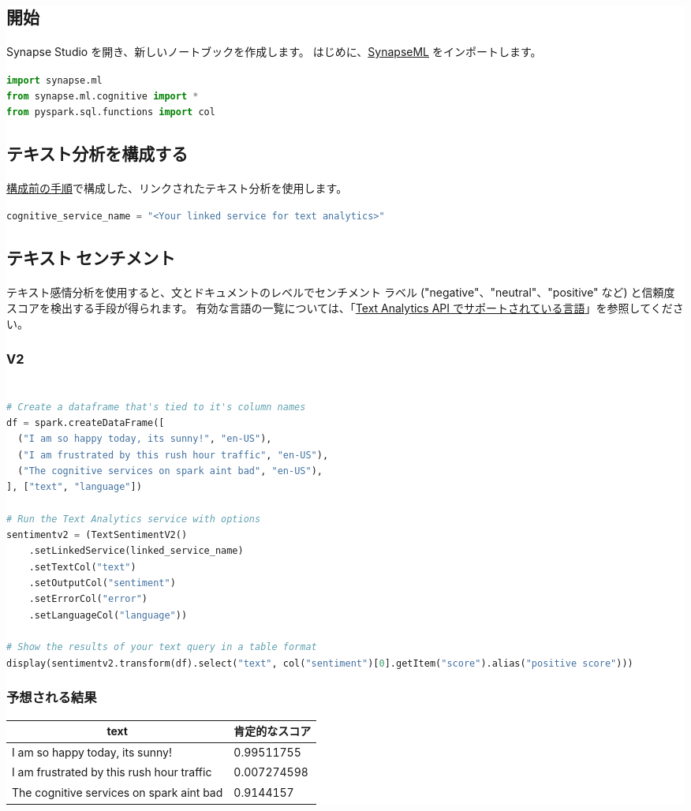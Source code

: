 
## <a name="get-started"></a>開始
Synapse Studio を開き、新しいノートブックを作成します。 はじめに、[SynapseML](https://github.com/microsoft/SynapseML) をインポートします。 

```python
import synapse.ml
from synapse.ml.cognitive import *
from pyspark.sql.functions import col
```

## <a name="configure-text-analytics"></a>テキスト分析を構成する

[構成前の手順](tutorial-configure-cognitive-services-synapse.md)で構成した、リンクされたテキスト分析を使用します。 

```python
cognitive_service_name = "<Your linked service for text analytics>"
```

## <a name="text-sentiment"></a>テキスト センチメント
テキスト感情分析を使用すると、文とドキュメントのレベルでセンチメント ラベル ("negative"、"neutral"、"positive" など) と信頼度スコアを検出する手段が得られます。 有効な言語の一覧については、「[Text Analytics API でサポートされている言語](../../cognitive-services/text-analytics/language-support.md?tabs=sentiment-analysis)」を参照してください。

### <a name="v2"></a>V2

```python

# Create a dataframe that's tied to it's column names
df = spark.createDataFrame([
  ("I am so happy today, its sunny!", "en-US"),
  ("I am frustrated by this rush hour traffic", "en-US"),
  ("The cognitive services on spark aint bad", "en-US"),
], ["text", "language"])

# Run the Text Analytics service with options
sentimentv2 = (TextSentimentV2()
    .setLinkedService(linked_service_name)
    .setTextCol("text")
    .setOutputCol("sentiment")
    .setErrorCol("error")
    .setLanguageCol("language"))

# Show the results of your text query in a table format
display(sentimentv2.transform(df).select("text", col("sentiment")[0].getItem("score").alias("positive score")))

```
### <a name="expected-results"></a>予想される結果

|text|肯定的なスコア|
|---|---|
|I am so happy today, its sunny!|0.99511755|
|I am frustrated by this rush hour traffic|0.007274598|
|The cognitive services on spark aint bad|0.9144157|
